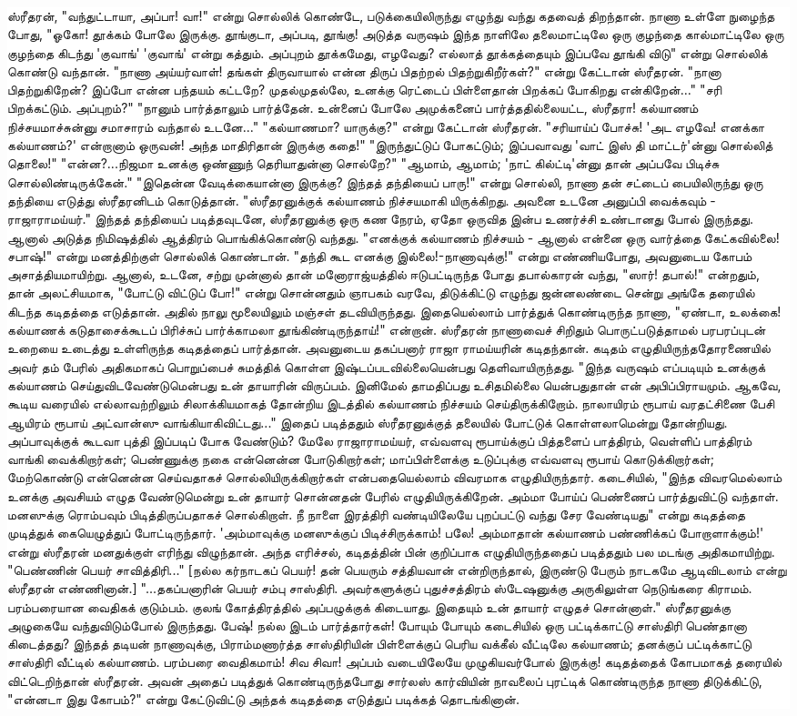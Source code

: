 ஸ்ரீதரன், "வந்துட்டாயா, அப்பா! வா!" என்று சொல்லிக் கொண்டே, படுக்கையிலிருந்து எழுந்து வந்து கதவைத் திறந்தான்.
நாணா உள்ளே நுழைந்த போது, "ஓகோ! தூக்கம் போலே இருக்கு. தூங்குடா, அப்படி, தூங்கு! அடுத்த வருஷம் இந்த நாளிலே தலைமாட்டிலே ஒரு குழந்தை கால்மாட்டிலே ஒரு குழந்தை கிடந்து 'குவாங்' 'குவாங்' என்று கத்தும். அப்புறம் தூக்கமேது, எழவேது? எல்லாத் தூக்கத்தையும் இப்பவே தூங்கி விடு" என்று சொல்லிக் கொண்டு வந்தான்.
"நாணா அய்யர்வாள்! தங்கள் திருவாயால் என்ன திருப் பிதற்றல் பிதற்றுகிறீர்கள்?" என்று கேட்டான் ஸ்ரீதரன்.
"நானா பிதற்றுகிறேன்? இப்போ என்ன பந்தயம் கட்டறே? முதல்முதல்லே, உனக்கு ரெட்டைப் பிள்ளைதான் பிறக்கப் போகிறது என்கிறேன்..."
"சரி பிறக்கட்டும். அப்புறம்?"
"நானும் பார்த்தாலும் பார்த்தேன். உன்னைப் போலே அமுக்கனைப் பார்த்ததில்லையட்ட, ஸ்ரீதரா! கல்யாணம் நிச்சயமாச்சுன்னு சமாசாரம் வந்தால் உடனே..."
"கல்யாணமா? யாருக்கு?" என்று கேட்டான் ஸ்ரீதரன்.
"சரியாய்ப் போச்சு! 'அட எழவே! எனக்கா கல்யாணம்?' என்றானாம் ஒருவன்! அந்த மாதிரிதான் இருக்கு கதை!"
"இருந்துட்டுப் போகட்டும்; இப்பவாவது 'வாட் இஸ் தி மாட்டர்'ன்னு சொல்லித் தொலை!"
"என்ன?...நிஜமா உனக்கு ஒண்ணுந் தெரியாதுன்னா சொல்றே?"
"ஆமாம், ஆமாம்; 'நாட் கில்ட்டி'ன்னு தான் அப்பவே பிடிச்சு சொல்லிண்டிருக்கேன்."
"இதென்ன வேடிக்கையான்னா இருக்கு? இந்தத் தந்தியைப் பாரு!" என்று சொல்லி, நாணா தன் சட்டைப் பையிலிருந்து ஒரு தந்தியை எடுத்து ஸ்ரீதரனிடம் கொடுத்தான்.
"ஸ்ரீதரனுக்குக் கல்யாணம் நிச்சயமாகி யிருக்கிறது.
அவனை உடனே அனுப்பி வைக்கவும் - ராஜாராமய்யர்."
இந்தத் தந்தியைப் படித்தவுடனே, ஸ்ரீதரனுக்கு ஒரு கண நேரம், ஏதோ ஒருவித இன்ப உணர்ச்சி உண்டானது போல் இருந்தது. ஆனால் அடுத்த நிமிஷத்தில் ஆத்திரம் பொங்கிக்கொண்டு வந்தது. "எனக்குக் கல்யாணம் நிச்சயம் - ஆனால் என்னை ஒரு வார்த்தை கேட்கவில்லை! சபாஷ்!" என்று மனத்திற்குள் சொல்லிக் கொண்டான். "தந்தி கூட எனக்கு இல்லை!-நாணாவுக்கு!" என்று எண்ணியபோது, அவனுடைய கோபம் அசாத்தியமாயிற்று. ஆனால், உடனே, சற்று முன்னால் தான் மனோராஜ்யத்தில் ஈடுபட்டிருந்த போது தபால்காரன் வந்து, "ஸார்! தபால்!" என்றதும், தான் அலட்சியமாக, "போட்டு விட்டுப் போ!" என்று சொன்னதும் ஞாபகம் வரவே, திடுக்கிட்டு எழுந்து ஜன்னலண்டை சென்று அங்கே தரையில் கிடந்த கடிதத்தை எடுத்தான். அதில் நாலு மூலையிலும் மஞ்சள் தடவியிருந்தது.
இதையெல்லாம் பார்த்துக் கொண்டிருந்த நாணா, "ஏண்டா, உலக்கை! கல்யாணக் கடுதாசைக்கூடப் பிரிச்சுப் பார்க்காமலா தூங்கிண்டிருந்தாய்!" என்றான்.
ஸ்ரீதரன் நாணாவைச் சிறிதும் பொருட்படுத்தாமல் பரபரப்புடன் உறையை உடைத்து உள்ளிருந்த கடிதத்தைப் பார்த்தான். அவனுடைய தகப்பனார் ராஜா ராமய்யரின் கடிதந்தான். கடிதம் எழுதியிருந்ததோரணையில் அவர் தம் பேரில் அதிகமாகப் பொறுப்பைச் சுமத்திக் கொள்ள இஷ்டப்படவில்லையென்பது தெளிவாயிருந்தது.
"இந்த வருஷம் எப்படியும் உனக்குக் கல்யாணம் செய்துவிடவேண்டுமென்பது உன் தாயாரின் விருப்பம். இனிமேல் தாமதிப்பது உசிதமில்லை யென்பதுதான் என் அபிப்பிராயமும். ஆகவே, கூடிய வரையில் எல்லாவற்றிலும் சிலாக்கியமாகத் தோன்றிய இடத்தில் கல்யாணம் நிச்சயம் செய்திருக்கிறோம். நாலாயிரம் ரூபாய் வரதட்சிணை பேசி ஆயிரம் ரூபாய் அட்வான்ஸு வாங்கியாகிவிட்டது..."
இதைப் படித்ததும் ஸ்ரீதரனுக்குத் தலையில் போட்டுக் கொள்ளலாமென்று தோன்றியது. அப்பாவுக்குக் கூடவா புத்தி இப்படிப் போக வேண்டும்?
மேலே ராஜாராமய்யர், எவ்வளவு ரூபாய்க்குப் பித்தளைப் பாத்திரம், வெள்ளிப் பாத்திரம் வாங்கி வைக்கிறார்கள்; பெண்ணுக்கு நகை என்னென்ன போடுகிறார்கள்; மாப்பிள்ளைக்கு உடுப்புக்கு எவ்வளவு ரூபாய் கொடுக்கிறார்கள்; மேற்கொண்டு என்னென்ன செய்வதாகச் சொல்லியிருக்கிறார்கள் என்பதையெல்லாம் விவரமாக எழுதியிருந்தார். கடைசியில், "இந்த விவரமெல்லாம் உனக்கு அவசியம் எழுத வேண்டுமென்று உன் தாயார் சொன்னதன் பேரில் எழுதியிருக்கிறேன். அம்மா போய்ப் பெண்ணைப் பார்த்துவிட்டு வந்தாள். மனஸுக்கு ரொம்பவும் பிடித்திருப்பதாகச் சொல்கிறாள். நீ நாளை இரத்திரி வண்டியிலேயே புறப்பட்டு வந்து சேர வேண்டியது" என்று கடிதத்தை முடித்துக் கையெழுத்துப் போட்டிருந்தார்.
'அம்மாவுக்கு மனஸுக்குப் பிடிச்சிருக்காம்! பலே! அம்மாதான் கல்யாணம் பண்ணிக்கப் போறாளாக்கும்!' என்று ஸ்ரீதரன் மனதுக்குள் எரிந்து விழுந்தான். அந்த எரிச்சல், கடிதத்தின் பின் குறிப்பாக எழுதியிருந்ததைப் படித்ததும் பல மடங்கு அதிகமாயிற்று.
"பெண்ணின் பெயர் சாவித்திரி..."
[நல்ல கர்நாடகப் பெயர்! தன் பெயரும் சத்தியவான் என்றிருந்தால், இருண்டு பேரும் நாடகமே ஆடிவிடலாம் என்று ஸ்ரீதரன் எண்ணினான்.]
"...தகப்பனாரின் பெயர் சம்பு சாஸ்திரி. அவர்களுக்குப் புதுச்சத்திரம் ஸ்டேஷனுக்கு அருகிலுள்ள நெடுங்கரை கிராமம். பரம்பரையான வைதிகக் குடும்பம். குலங் கோத்திரத்தில் அப்பழுக்குக் கிடையாது. இதையும் உன் தாயார் எழுதச் சொன்னாள்."
ஸ்ரீதரனுக்கு அழுகையே வந்துவிடும்போல் இருந்தது. பேஷ்! நல்ல இடம் பார்த்தார்கள்! போயும் போயும் கடைசியில் ஒரு பட்டிக்காட்டு சாஸ்திரி பெண்தானா கிடைத்தது? இந்தத் தடியன் நாணாவுக்கு, பிராம்மணார்த்த சாஸ்திரியின் பிள்ளைக்குப் பெரிய வக்கீல் வீட்டிலே கல்யாணம்; தனக்குப் பட்டிக்காட்டு சாஸ்திரி வீட்டில் கல்யாணம். பரம்பரை வைதிகமாம்! சிவ சிவா! அப்பம் வடையிலேயே முழுகியவர்போல் இருக்கு!
கடிதத்தைக் கோபமாகத் தரையில் விட்டெறிந்தான் ஸ்ரீதரன். அவன் அதைப் படித்துக் கொண்டிருந்தபோது சார்லஸ் கார்வியின் நாவலைப் புரட்டிக் கொண்டிருந்த நாணா திடுக்கிட்டு, "என்னடா இது கோபம்?" என்று கேட்டுவிட்டு அந்தக் கடிதத்தை எடுத்துப் படிக்கத் தொடங்கினான்.